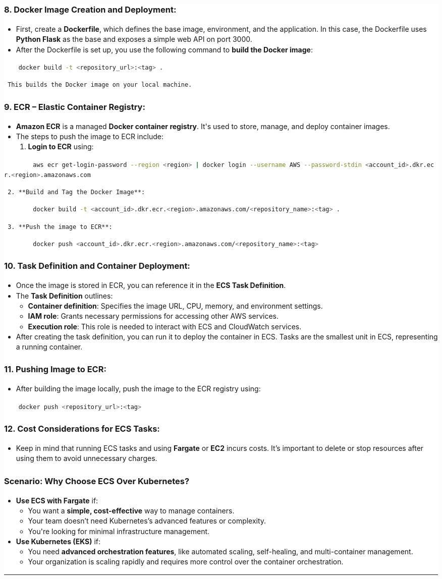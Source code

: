 ### 8. **Docker Image Creation and Deployment:**
   - First, create a **Dockerfile**, which defines the base image, environment, and the application. In this case, the Dockerfile uses **Python Flask** as the base and exposes a simple web API on port 3000.
   - After the Dockerfile is set up, you use the following command to **build the Docker image**:
 ```bash
     docker build -t <repository_url>:<tag> .
 ```
     This builds the Docker image on your local machine.
   
### 9. **ECR – Elastic Container Registry:**
   - **Amazon ECR** is a managed **Docker container registry**. It's used to store, manage, and deploy container images.
   - The steps to push the image to ECR include:
     1. **Login to ECR** using:
```bash
        aws ecr get-login-password --region <region> | docker login --username AWS --password-stdin <account_id>.dkr.ecr.<region>.amazonaws.com
```
     2. **Build and Tag the Docker Image**:
```bash
        docker build -t <account_id>.dkr.ecr.<region>.amazonaws.com/<repository_name>:<tag> .
```
     3. **Push the image to ECR**:
```bash
        docker push <account_id>.dkr.ecr.<region>.amazonaws.com/<repository_name>:<tag>
```

### 10. **Task Definition and Container Deployment:**
   - Once the image is stored in ECR, you can reference it in the **ECS Task Definition**.
   - The **Task Definition** outlines:
     - **Container definition**: Specifies the image URL, CPU, memory, and environment settings.
     - **IAM role**: Grants necessary permissions for accessing other AWS services.
     - **Execution role**: This role is needed to interact with ECS and CloudWatch services.
   - After creating the task definition, you can run it to deploy the container in ECS. Tasks are the smallest unit in ECS, representing a running container.

### 11. **Pushing Image to ECR**:
   - After building the image locally, push the image to the ECR registry using:
 ```bash
     docker push <repository_url>:<tag>
 ```

### 12. **Cost Considerations for ECS Tasks:**
   - Keep in mind that running ECS tasks and using **Fargate** or **EC2** incurs costs. It’s important to delete or stop resources after using them to avoid unnecessary charges.

### Scenario: Why Choose ECS Over Kubernetes?
   - **Use ECS with Fargate** if:
     - You want a **simple, cost-effective** way to manage containers.
     - Your team doesn’t need Kubernetes’s advanced features or complexity.
     - You're looking for minimal infrastructure management.
   - **Use Kubernetes (EKS)** if:
     - You need **advanced orchestration features**, like automated scaling, self-healing, and multi-container management.
     - Your organization is scaling rapidly and requires more control over the container orchestration.

---